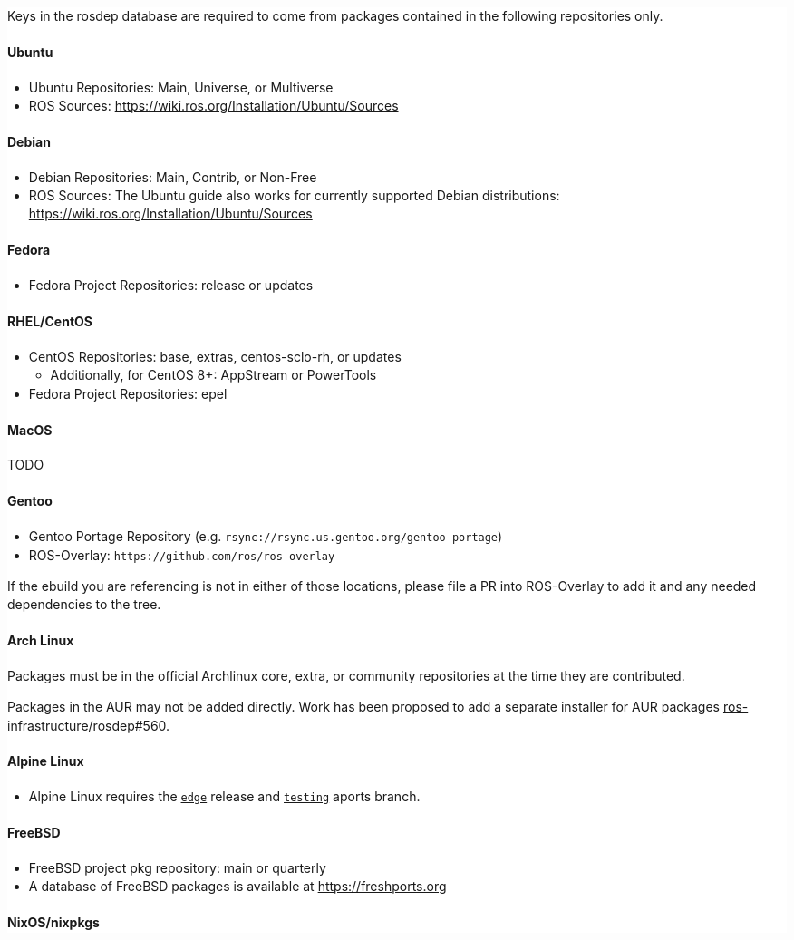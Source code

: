 Keys in the rosdep database are required to come from packages contained in the following repositories only.

#### Ubuntu

* Ubuntu Repositories: Main, Universe, or Multiverse
* ROS Sources: https://wiki.ros.org/Installation/Ubuntu/Sources

#### Debian

* Debian Repositories: Main, Contrib, or Non-Free
* ROS Sources: The Ubuntu guide also works for currently supported Debian distributions: https://wiki.ros.org/Installation/Ubuntu/Sources

#### Fedora

* Fedora Project Repositories: release or updates

#### RHEL/CentOS

* CentOS Repositories: base, extras, centos-sclo-rh, or updates
  * Additionally, for CentOS 8+: AppStream or PowerTools
* Fedora Project Repositories: epel

#### MacOS

TODO

#### Gentoo

* Gentoo Portage Repository (e.g. `rsync://rsync.us.gentoo.org/gentoo-portage`)
* ROS-Overlay: `https://github.com/ros/ros-overlay`

If the ebuild you are referencing is not in either of those locations, please
file a PR into ROS-Overlay to add it and any needed dependencies to the tree.

#### Arch Linux

Packages must be in the official Archlinux core, extra, or community repositories at the time they are contributed.

Packages in the AUR may not be added directly.
Work has been proposed to add a separate installer for AUR packages [ros-infrastructure/rosdep#560](https://github.com/ros-infrastructure/rosdep/issues/560).

#### Alpine Linux

* Alpine Linux requires the [`edge`](https://wiki.alpinelinux.org/wiki/Edge#Upgrading_to_Edge) release and [`testing`](https://wiki.alpinelinux.org/wiki/Aports_tree#testing) aports branch.

#### FreeBSD

* FreeBSD project pkg repository: main or quarterly
* A database of FreeBSD packages is available at https://freshports.org

#### NixOS/nixpkgs
